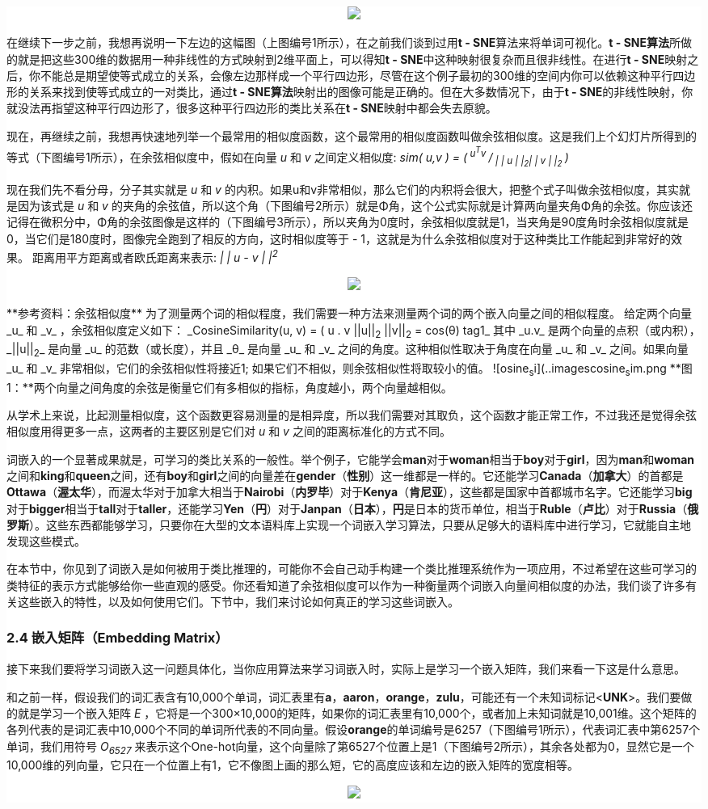 <p align="center">
<img src="https://raw.github.com/loveunk/deeplearning_ai_books/master/images/012c07b7692aed382a2875292ea8e81b.png" />
</p>

在继续下一步之前，我想再说明一下左边的这幅图（上图编号1所示），在之前我们谈到过用**t - SNE**算法来将单词可视化。**t - SNE算法**所做的就是把这些300维的数据用一种非线性的方式映射到2维平面上，可以得知**t - SNE**中这种映射很复杂而且很非线性。在进行**t - SNE**映射之后，你不能总是期望使等式成立的关系，会像左边那样成一个平行四边形，尽管在这个例子最初的300维的空间内你可以依赖这种平行四边形的关系来找到使等式成立的一对类比，通过**t - SNE算法**映射出的图像可能是正确的。但在大多数情况下，由于**t - SNE**的非线性映射，你就没法再指望这种平行四边形了，很多这种平行四边形的类比关系在**t - SNE**映射中都会失去原貌。

现在，再继续之前，我想再快速地列举一个最常用的相似度函数，这个最常用的相似度函数叫做余弦相似度。这是我们上个幻灯片所得到的等式（下图编号1所示），在余弦相似度中，假如在向量 _u_ 和 _v_ 之间定义相似度: _sim( u,v )  =  (<sup> u<sup>T</sup>v </sup>/<sub> | | u | |<sub>2</sub>| | v | |<sub>2</sub> </sub>)_ 

现在我们先不看分母，分子其实就是 _u_ 和 _v_ 的内积。如果u和v非常相似，那么它们的内积将会很大，把整个式子叫做余弦相似度，其实就是因为该式是 _u_ 和 _v_ 的夹角的余弦值，所以这个角（下图编号2所示）就是Φ角，这个公式实际就是计算两向量夹角Φ角的余弦。你应该还记得在微积分中，Φ角的余弦图像是这样的（下图编号3所示），所以夹角为0度时，余弦相似度就是1，当夹角是90度角时余弦相似度就是0，当它们是180度时，图像完全跑到了相反的方向，这时相似度等于 - 1，这就是为什么余弦相似度对于这种类比工作能起到非常好的效果。
距离用平方距离或者欧氏距离来表示: _| | u  -  v | |<sup>2</sup>_ 
<p align="center">
<img src="https://raw.github.com/loveunk/deeplearning_ai_books/master/images/cd01dd1ced86605f712cf080681db022.png" />
</p>
**参考资料：余弦相似度**
为了测量两个词的相似程度，我们需要一种方法来测量两个词的两个嵌入向量之间的相似程度。 给定两个向量 _u_ 和 _v_ ，余弦相似度定义如下： 
 _CosineSimilarity(u, v)  =  ( u . v ||u||<sub>2</sub> ||v||<sub>2</sub>  =  cos(θ) tag1_ 
其中  _u.v_  是两个向量的点积（或内积）， _||u||<sub>2</sub>_ 是向量 _u_ 的范数（或长度），并且  _θ_  是向量 _u_ 和 _v_ 之间的角度。这种相似性取决于角度在向量 _u_ 和 _v_ 之间。如果向量 _u_ 和 _v_ 非常相似，它们的余弦相似性将接近1; 如果它们不相似，则余弦相似性将取较小的值。
![osine<sub>s</sub>i](..imagescosine<sub>s</sub>im.png
**图1：**两个向量之间角度的余弦是衡量它们有多相似的指标，角度越小，两个向量越相似。

从学术上来说，比起测量相似度，这个函数更容易测量的是相异度，所以我们需要对其取负，这个函数才能正常工作，不过我还是觉得余弦相似度用得更多一点，这两者的主要区别是它们对 _u_ 和 _v_ 之间的距离标准化的方式不同。

词嵌入的一个显著成果就是，可学习的类比关系的一般性。举个例子，它能学会**man**对于**woman**相当于**boy**对于**girl**，因为**man**和**woman**之间和**king**和**queen**之间，还有**boy**和**girl**之间的向量差在**gender**（**性别**）这一维都是一样的。它还能学习**Canada**（**加拿大**）的首都是**Ottawa**（**渥太华**），而渥太华对于加拿大相当于**Nairobi**（**内罗毕**）对于**Kenya**（**肯尼亚**），这些都是国家中首都城市名字。它还能学习**big**对于**bigger**相当于**tall**对于**taller**，还能学习**Yen**（**円**）对于**Janpan**（**日本**），**円**是日本的货币单位，相当于**Ruble**（**卢比**）对于**Russia**（**俄罗斯**）。这些东西都能够学习，只要你在大型的文本语料库上实现一个词嵌入学习算法，只要从足够大的语料库中进行学习，它就能自主地发现这些模式。

在本节中，你见到了词嵌入是如何被用于类比推理的，可能你不会自己动手构建一个类比推理系统作为一项应用，不过希望在这些可学习的类特征的表示方式能够给你一些直观的感受。你还看知道了余弦相似度可以作为一种衡量两个词嵌入向量间相似度的办法，我们谈了许多有关这些嵌入的特性，以及如何使用它们。下节中，我们来讨论如何真正的学习这些词嵌入。

### 2.4 嵌入矩阵（Embedding Matrix）

接下来我们要将学习词嵌入这一问题具体化，当你应用算法来学习词嵌入时，实际上是学习一个嵌入矩阵，我们来看一下这是什么意思。

和之前一样，假设我们的词汇表含有10,000个单词，词汇表里有**a**，**aaron**，**orange**，**zulu**，可能还有一个未知词标记<**UNK**>。我们要做的就是学习一个嵌入矩阵 _E_ ，它将是一个300×10,000的矩阵，如果你的词汇表里有10,000个，或者加上未知词就是10,001维。这个矩阵的各列代表的是词汇表中10,000个不同的单词所代表的不同向量。假设**orange**的单词编号是6257（下图编号1所示），代表词汇表中第6257个单词，我们用符号 _O<sub>6527</sub>_ 
来表示这个One-hot向量，这个向量除了第6527个位置上是1（下图编号2所示），其余各处都为0，显然它是一个10,000维的列向量，它只在一个位置上有1，它不像图上画的那么短，它的高度应该和左边的嵌入矩阵的宽度相等。

<p align="center">
<img src="https://raw.github.com/loveunk/deeplearning_ai_books/master/images/ad1c7b1e85d39f56756c28787ccef892.png" />
</p>
